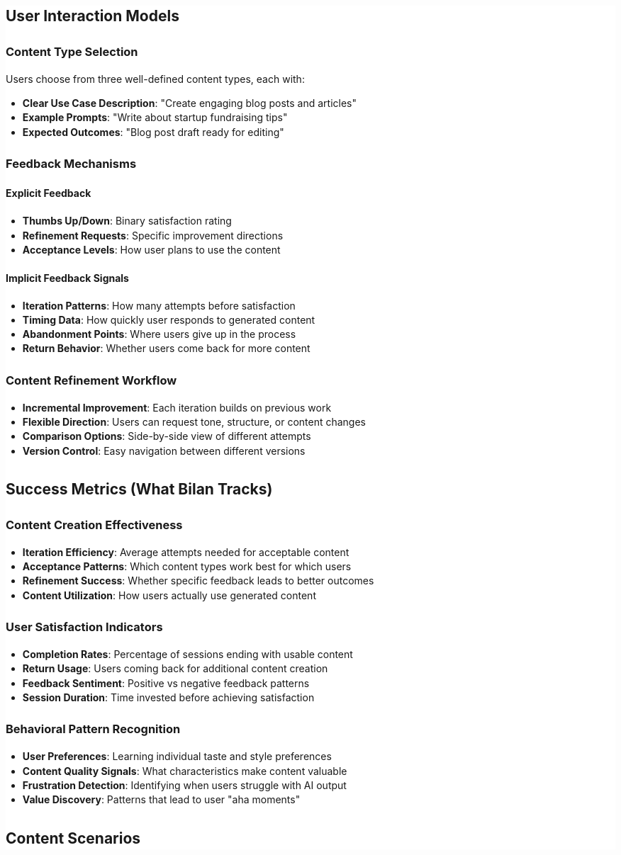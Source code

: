 ## User Interaction Models

### Content Type Selection
Users choose from three well-defined content types, each with:
- **Clear Use Case Description**: "Create engaging blog posts and articles"
- **Example Prompts**: "Write about startup fundraising tips"
- **Expected Outcomes**: "Blog post draft ready for editing"

### Feedback Mechanisms

#### Explicit Feedback
- **Thumbs Up/Down**: Binary satisfaction rating
- **Refinement Requests**: Specific improvement directions
- **Acceptance Levels**: How user plans to use the content

#### Implicit Feedback Signals
- **Iteration Patterns**: How many attempts before satisfaction
- **Timing Data**: How quickly user responds to generated content
- **Abandonment Points**: Where users give up in the process
- **Return Behavior**: Whether users come back for more content

### Content Refinement Workflow
- **Incremental Improvement**: Each iteration builds on previous work
- **Flexible Direction**: Users can request tone, structure, or content changes
- **Comparison Options**: Side-by-side view of different attempts
- **Version Control**: Easy navigation between different versions

## Success Metrics (What Bilan Tracks)

### Content Creation Effectiveness
- **Iteration Efficiency**: Average attempts needed for acceptable content
- **Acceptance Patterns**: Which content types work best for which users
- **Refinement Success**: Whether specific feedback leads to better outcomes
- **Content Utilization**: How users actually use generated content

### User Satisfaction Indicators
- **Completion Rates**: Percentage of sessions ending with usable content
- **Return Usage**: Users coming back for additional content creation
- **Feedback Sentiment**: Positive vs negative feedback patterns
- **Session Duration**: Time invested before achieving satisfaction

### Behavioral Pattern Recognition
- **User Preferences**: Learning individual taste and style preferences
- **Content Quality Signals**: What characteristics make content valuable
- **Frustration Detection**: Identifying when users struggle with AI output
- **Value Discovery**: Patterns that lead to user "aha moments"

## Content Scenarios
